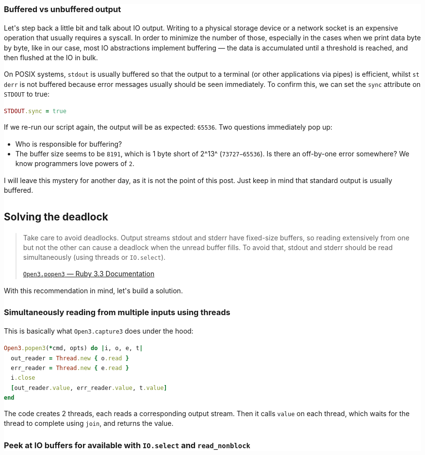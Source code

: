 ### Buffered vs unbuffered output

Let's step back a little bit and talk about IO output. Writing to a physical storage device or a network socket is an expensive operation that usually requires a syscall. In order to minimize the number of those, especially in the cases when we print data byte by byte, like in our case, most IO abstractions implement buffering — the data is accumulated until a threshold is reached, and then flushed at the IO in bulk.

On POSIX systems, `stdout` is usually buffered so that the output to a terminal (or other applications via pipes) is efficient, whilst `stderr` is not buffered because error messages usually should be seen immediately. To confirm this, we can set the `sync` attribute on `STDOUT` to true:

```ruby
STDOUT.sync = true
```

If we re-run our script again, the output will be as expected: `65536`. Two questions immediately pop up:

- Who is responsible for buffering?
- The buffer size seems to be `8191`, which is 1 byte short of 2^13^ (`73727−65536`). Is there an off-by-one error somewhere? We know programmers love powers of `2`.

I will leave this mystery for another day, as it is not the point of this post. Just keep in mind that standard output is usually buffered.

## Solving the deadlock

> Take care to avoid deadlocks. Output streams stdout and stderr have fixed-size buffers, so reading extensively from one but not the other can cause a deadlock when the unread buffer fills. To avoid that, stdout and stderr should be read simultaneously (using threads or `IO.select`).
>
> [`Open3.popen3` — Ruby 3.3 Documentation](https://docs.ruby-lang.org/en/3.3/Open3.html#method-i-popen3)

With this recommendation in mind, let's build a solution.

### Simultaneously reading from multiple inputs using threads

This is basically what `Open3.capture3` does under the hood:

```ruby
Open3.popen3(*cmd, opts) do |i, o, e, t|
  out_reader = Thread.new { o.read }
  err_reader = Thread.new { e.read }
  i.close
  [out_reader.value, err_reader.value, t.value]
end
```

The code creates 2 threads, each reads a corresponding output stream. Then it calls `value` on each thread, which waits for the thread to complete using `join`, and returns the value.

### Peek at IO buffers for available with `IO.select` and `read_nonblock`
